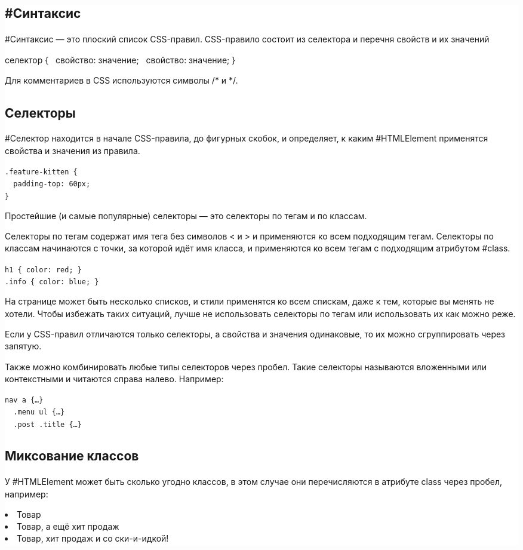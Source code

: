 ## #Синтаксис

#Синтаксис — это плоский список CSS-правил. CSS-правило состоит из селектора и перечня свойств и их значений

селектор {
  свойство: значение;
  свойство: значение;
}

Для комментариев в CSS используются символы /* и */.

## Селекторы

#Селектор находится в начале CSS-правила, до фигурных скобок, и определяет, к каким #HTMLElement применятся свойства и значения из правила.
~~~
.feature-kitten {
  padding-top: 60px;
}
~~~
Простейшие (и самые популярные) селекторы — это селекторы по тегам и по классам. 

Селекторы по тегам содержат имя тега без символов < и > и применяются ко всем подходящим тегам. Селекторы по классам начинаются с точки, за которой идёт имя класса, и применяются ко всем тегам с подходящим атрибутом #class.

~~~
h1 { color: red; }
.info { color: blue; }
~~~

На странице может быть несколько списков, и стили применятся ко всем спискам, даже к тем, которые вы менять не хотели. Чтобы избежать таких ситуаций, лучше не использовать селекторы по тегам или использовать их как можно реже.

Если у CSS-правил отличаются только селекторы, а свойства и значения одинаковые, то их можно сгруппировать через запятую.

Также можно комбинировать любые типы селекторов через пробел. Такие селекторы называются вложенными или контекстными и читаются справа налево. Например:
~~~
nav a {…}
  .menu ul {…}
  .post .title {…}
~~~

## Миксование классов

У #HTMLElement может быть сколько угодно классов, в этом случае они перечисляются в атрибуте class через пробел, например:

<li class="product">Товар</li>
<li class="product hit">Товар, а ещё хит продаж</li>
<li class="product hit sale">Товар, хит продаж и со ски-и-идкой!</li>
